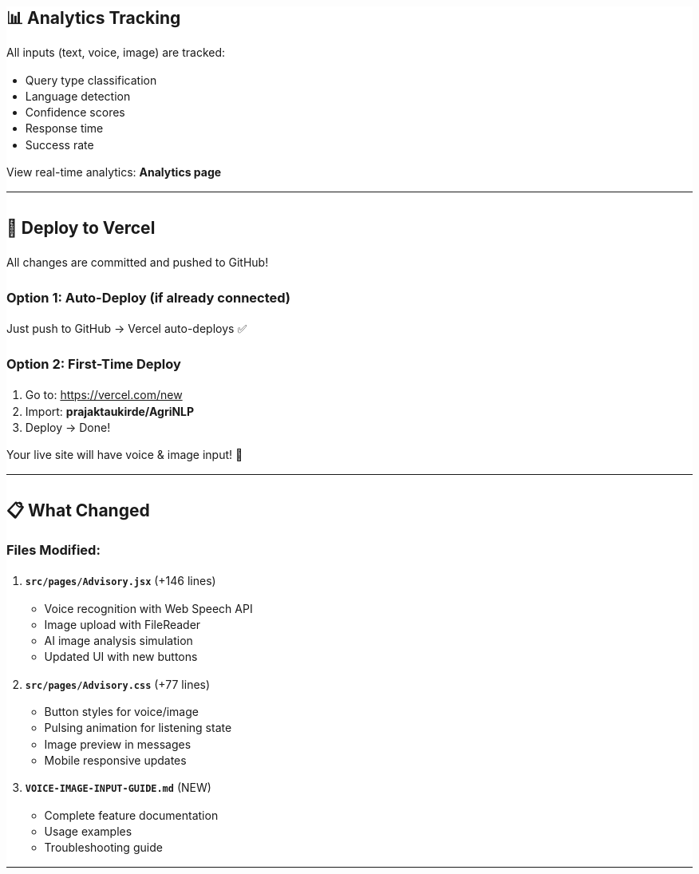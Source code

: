 
## 📊 **Analytics Tracking**

All inputs (text, voice, image) are tracked:
- Query type classification
- Language detection
- Confidence scores
- Response time
- Success rate

View real-time analytics: **Analytics page**

---

## 🚀 **Deploy to Vercel**

All changes are committed and pushed to GitHub!

### Option 1: Auto-Deploy (if already connected)
Just push to GitHub → Vercel auto-deploys ✅

### Option 2: First-Time Deploy
1. Go to: https://vercel.com/new
2. Import: **prajaktaukirde/AgriNLP**
3. Deploy → Done!

Your live site will have voice & image input! 🎉

---

## 📋 **What Changed**

### Files Modified:
1. **`src/pages/Advisory.jsx`** (+146 lines)
   - Voice recognition with Web Speech API
   - Image upload with FileReader
   - AI image analysis simulation
   - Updated UI with new buttons

2. **`src/pages/Advisory.css`** (+77 lines)
   - Button styles for voice/image
   - Pulsing animation for listening state
   - Image preview in messages
   - Mobile responsive updates

3. **`VOICE-IMAGE-INPUT-GUIDE.md`** (NEW)
   - Complete feature documentation
   - Usage examples
   - Troubleshooting guide

---
